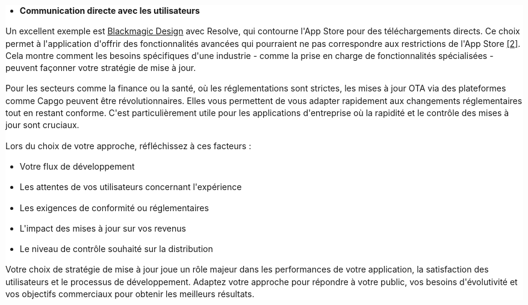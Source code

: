 -   **Communication directe avec les utilisateurs**

Un excellent exemple est [Blackmagic Design](https://www.blackmagicdesign.com/) avec Resolve, qui contourne l'App Store pour des téléchargements directs. Ce choix permet à l'application d'offrir des fonctionnalités avancées qui pourraient ne pas correspondre aux restrictions de l'App Store [\[2\]](https://forum.blackmagicdesign.com/viewtopic.php?f=21&t=117780). Cela montre comment les besoins spécifiques d'une industrie - comme la prise en charge de fonctionnalités spécialisées - peuvent façonner votre stratégie de mise à jour.

Pour les secteurs comme la finance ou la santé, où les réglementations sont strictes, les mises à jour OTA via des plateformes comme Capgo peuvent être révolutionnaires. Elles vous permettent de vous adapter rapidement aux changements réglementaires tout en restant conforme. C'est particulièrement utile pour les applications d'entreprise où la rapidité et le contrôle des mises à jour sont cruciaux.

Lors du choix de votre approche, réfléchissez à ces facteurs :

-   Votre flux de développement
    
-   Les attentes de vos utilisateurs concernant l'expérience
    
-   Les exigences de conformité ou réglementaires
    
-   L'impact des mises à jour sur vos revenus
    
-   Le niveau de contrôle souhaité sur la distribution
    

Votre choix de stratégie de mise à jour joue un rôle majeur dans les performances de votre application, la satisfaction des utilisateurs et le processus de développement. Adaptez votre approche pour répondre à votre public, vos besoins d'évolutivité et vos objectifs commerciaux pour obtenir les meilleurs résultats.
